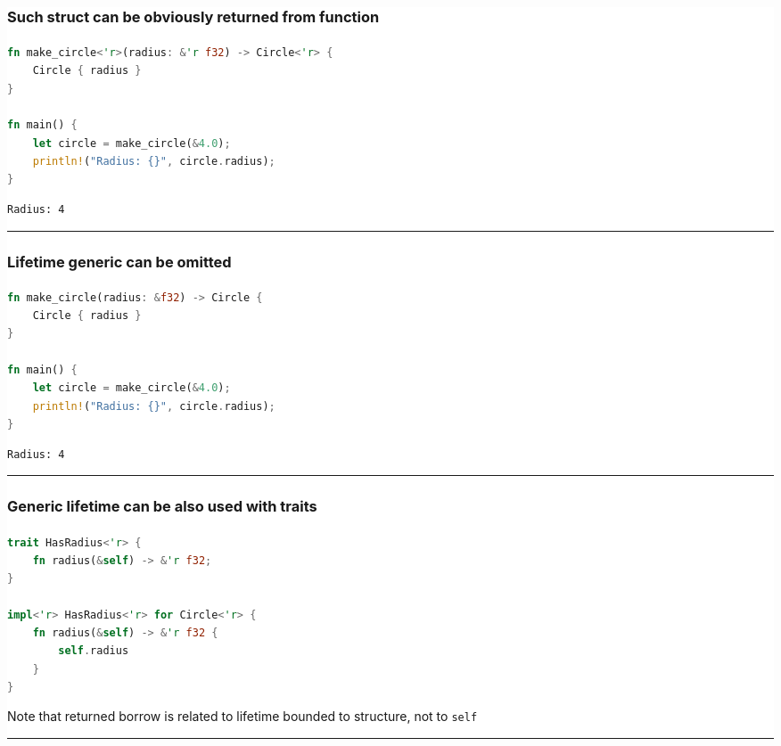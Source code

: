 
### Such struct can be obviously returned from function

```rust
fn make_circle<'r>(radius: &'r f32) -> Circle<'r> {
    Circle { radius }
}

fn main() {
    let circle = make_circle(&4.0);
    println!("Radius: {}", circle.radius);
}
```

```
Radius: 4
```

---

### Lifetime generic can be omitted

```rust
fn make_circle(radius: &f32) -> Circle {
    Circle { radius }
}

fn main() {
    let circle = make_circle(&4.0);
    println!("Radius: {}", circle.radius);
}
```

```
Radius: 4
```

---

### Generic lifetime can be also used with traits

```rust
trait HasRadius<'r> {
    fn radius(&self) -> &'r f32;
}

impl<'r> HasRadius<'r> for Circle<'r> {
    fn radius(&self) -> &'r f32 {
        self.radius
    }
}
```

Note that returned borrow is related to lifetime bounded to structure, not to `self`

---
